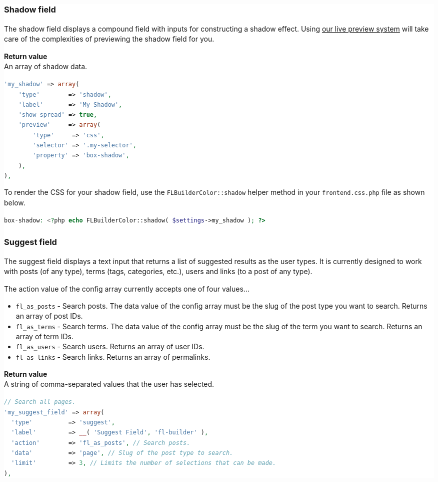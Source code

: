 ### Shadow field

The shadow field displays a compound field with inputs for constructing a
shadow effect. Using [our live preview system](/beaver-builder/developer/custom-modules/cmdg-15-helpers.md) will take
care of the complexities of previewing the shadow field for you.

**Return value**  
An array of shadow data.

```php
'my_shadow' => array(
	'type'        => 'shadow',
	'label'       => 'My Shadow',
	'show_spread' => true,
	'preview'     => array(
		'type'     => 'css',
		'selector' => '.my-selector',
		'property' => 'box-shadow',
	),
),
```

To render the CSS for your shadow field, use the `FLBuilderColor::shadow`
helper method in your `frontend.css.php` file as shown below.

```php
box-shadow: <?php echo FLBuilderColor::shadow( $settings->my_shadow ); ?>
```

### Suggest field

The suggest field displays a text input that returns a list of suggested
results as the user types. It is currently designed to work with posts (of any
type), terms (tags, categories, etc.), users and links (to a post of any
type).

The action value of the config array currently accepts one of four values...

  * `fl_as_posts` \- Search posts. The data value of the config array must be the slug of the post type you want to search. Returns an array of post IDs.
  * `fl_as_terms` \- Search terms. The data value of the config array must be the slug of the term you want to search. Returns an array of term IDs.
  * `fl_as_users` \- Search users. Returns an array of user IDs.
  * `fl_as_links` \- Search links. Returns an array of permalinks.

**Return value**  
A string of comma-separated values that the user has selected.

```php
// Search all pages.
'my_suggest_field' => array(
  'type'          => 'suggest',
  'label'         => __( 'Suggest Field', 'fl-builder' ),
  'action'        => 'fl_as_posts', // Search posts.
  'data'          => 'page', // Slug of the post type to search.
  'limit'         => 3, // Limits the number of selections that can be made.
),
```

